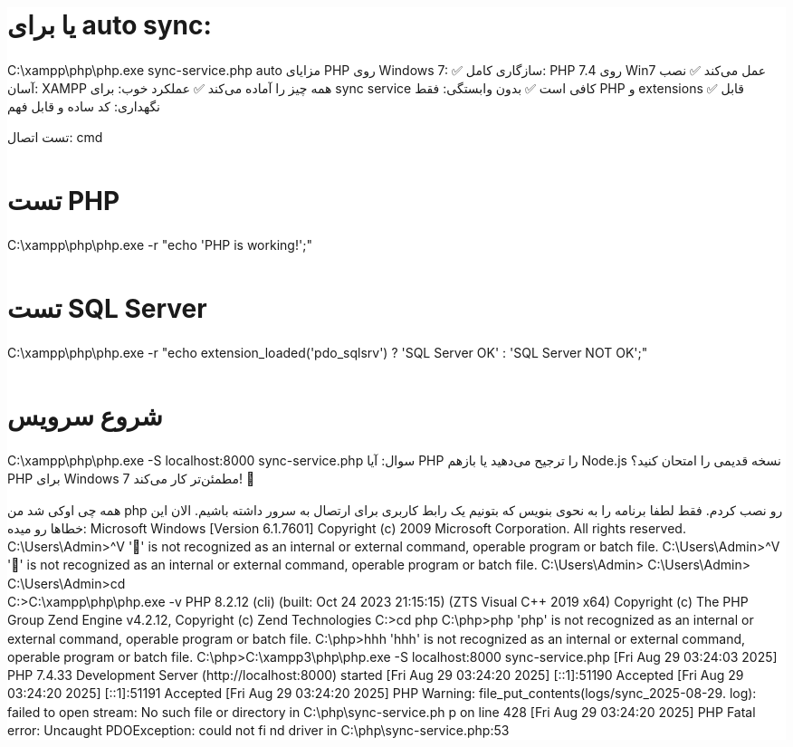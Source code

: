 # یا برای auto sync:
C:\xampp\php\php.exe sync-service.php auto
مزایای PHP روی Windows 7:
✅ سازگاری کامل: PHP 7.4 روی Win7 عمل می‌کند
✅ نصب آسان: XAMPP همه چیز را آماده می‌کند
✅ عملکرد خوب: برای sync service کافی است
✅ بدون وابستگی: فقط PHP و extensions
✅ قابل نگهداری: کد ساده و قابل فهم

تست اتصال:
cmd
# تست PHP
C:\xampp\php\php.exe -r "echo 'PHP is working!';"

# تست SQL Server
C:\xampp\php\php.exe -r "echo extension_loaded('pdo_sqlsrv') ? 'SQL Server OK' : 'SQL Server NOT OK';"

# شروع سرویس
C:\xampp\php\php.exe -S localhost:8000 sync-service.php
سوال:
آیا PHP را ترجیح می‌دهید یا بازهم Node.js نسخه قدیمی را امتحان کنید؟ PHP برای Windows 7 مطمئن‌تر کار می‌کند! 🎯

همه چی اوکی شد من php رو نصب کردم.
فقط لطفا برنامه را به نحوی  بنویس که بتونیم یک رابط کاربری برای ارتصال به سرور داشته باشیم.
الان این خطاها رو میده:
Microsoft Windows [Version 6.1.7601]
Copyright (c) 2009 Microsoft Corporation.  All rights reserved.
C:\Users\Admin>^V
'' is not recognized as an internal or external command,
operable program or batch file.
C:\Users\Admin>^V
'' is not recognized as an internal or external command,
operable program or batch file.
C:\Users\Admin>
C:\Users\Admin>
C:\Users\Admin>cd\
C:\>C:\xampp\php\php.exe -v
PHP 8.2.12 (cli) (built: Oct 24 2023 21:15:15) (ZTS Visual C++ 2019 x64)
Copyright (c) The PHP Group
Zend Engine v4.2.12, Copyright (c) Zend Technologies
C:\>cd php
C:\php>php
'php' is not recognized as an internal or external command,
operable program or batch file.
C:\php>hhh
'hhh' is not recognized as an internal or external command,
operable program or batch file.
C:\php>C:\xampp3\php\php.exe -S localhost:8000 sync-service.php
[Fri Aug 29 03:24:03 2025] PHP 7.4.33 Development Server (http://localhost:8000)
 started
[Fri Aug 29 03:24:20 2025] [::1]:51190 Accepted
[Fri Aug 29 03:24:20 2025] [::1]:51191 Accepted
[Fri Aug 29 03:24:20 2025] PHP Warning:  file_put_contents(logs/sync_2025-08-29.
log): failed to open stream: No such file or directory in C:\php\sync-service.ph
p on line 428
[Fri Aug 29 03:24:20 2025] PHP Fatal error:  Uncaught PDOException: could not fi
nd driver in C:\php\sync-service.php:53